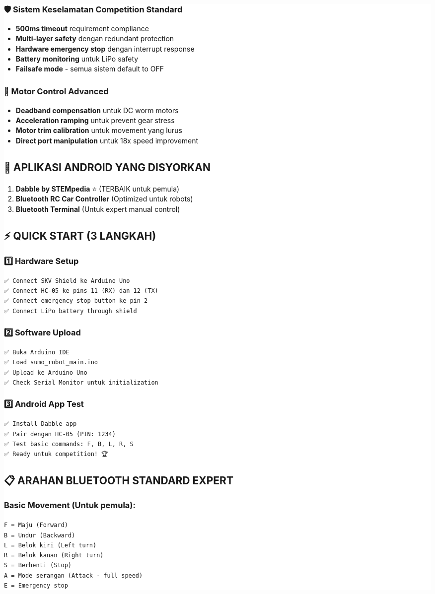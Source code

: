 ### 🛡️ Sistem Keselamatan Competition Standard
- **500ms timeout** requirement compliance
- **Multi-layer safety** dengan redundant protection
- **Hardware emergency stop** dengan interrupt response
- **Battery monitoring** untuk LiPo safety
- **Failsafe mode** - semua sistem default to OFF

### 🔧 Motor Control Advanced
- **Deadband compensation** untuk DC worm motors
- **Acceleration ramping** untuk prevent gear stress
- **Motor trim calibration** untuk movement yang lurus
- **Direct port manipulation** untuk 18x speed improvement

## 📱 APLIKASI ANDROID YANG DISYORKAN

1. **Dabble by STEMpedia** ⭐ (TERBAIK untuk pemula)
2. **Bluetooth RC Car Controller** (Optimized untuk robots)
3. **Bluetooth Terminal** (Untuk expert manual control)

## ⚡ QUICK START (3 LANGKAH)

### 1️⃣ Hardware Setup
```
✅ Connect SKV Shield ke Arduino Uno
✅ Connect HC-05 ke pins 11 (RX) dan 12 (TX)  
✅ Connect emergency stop button ke pin 2
✅ Connect LiPo battery through shield
```

### 2️⃣ Software Upload
```
✅ Buka Arduino IDE
✅ Load sumo_robot_main.ino
✅ Upload ke Arduino Uno
✅ Check Serial Monitor untuk initialization
```

### 3️⃣ Android App Test
```
✅ Install Dabble app
✅ Pair dengan HC-05 (PIN: 1234)
✅ Test basic commands: F, B, L, R, S
✅ Ready untuk competition! 🏆
```

## 📋 ARAHAN BLUETOOTH STANDARD EXPERT

### Basic Movement (Untuk pemula):
```
F = Maju (Forward)
B = Undur (Backward)
L = Belok kiri (Left turn)  
R = Belok kanan (Right turn)
S = Berhenti (Stop)
A = Mode serangan (Attack - full speed)
E = Emergency stop
```

